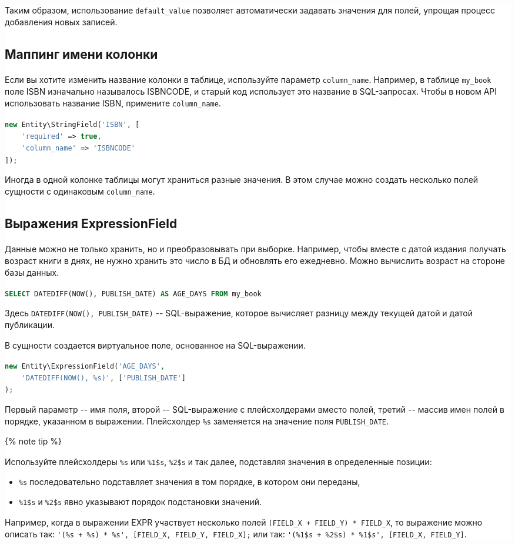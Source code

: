 Таким образом, использование `default_value` позволяет автоматически задавать значения для полей, упрощая процесс добавления новых записей.

## Маппинг имени колонки

Если вы хотите изменить название колонки в таблице, используйте параметр `column_name`. Например, в таблице `my_book` поле ISBN изначально называлось ISBNCODE, и старый код использует это название в SQL-запросах. Чтобы в новом API использовать название ISBN, примените `column_name`.

```php
new Entity\StringField('ISBN', [
    'required' => true,
    'column_name' => 'ISBNCODE'
]);
```

Иногда в одной колонке таблицы могут храниться разные значения. В этом случае можно создать несколько полей сущности с одинаковым `column_name`.

## Выражения ExpressionField

Данные можно не только хранить, но и преобразовывать при выборке. Например, чтобы вместе с датой издания получать возраст книги в днях, не нужно хранить это число в БД и обновлять его ежедневно. Можно вычислить возраст на стороне базы данных.

```sql
SELECT DATEDIFF(NOW(), PUBLISH_DATE) AS AGE_DAYS FROM my_book
```

Здесь `DATEDIFF(NOW(), PUBLISH_DATE)` -- SQL-выражение, которое вычисляет разницу между текущей датой и датой публикации.

В сущности создается виртуальное поле, основанное на SQL-выражении.

```php
new Entity\ExpressionField('AGE_DAYS',
    'DATEDIFF(NOW(), %s)', ['PUBLISH_DATE']
);
```

Первый параметр -- имя поля, второй -- SQL-выражение с плейсхолдерами вместо полей, третий -- массив имен полей в порядке, указанном в выражении. Плейсхолдер `%s` заменяется на значение поля `PUBLISH_DATE`.

{% note tip %}
 

Используйте плейсхолдеры `%s` или `%1$s`, `%2$s` и так далее, подставляя значения в определенные позиции:

-  `%s` последовательно подставляет значения в том порядке, в котором они переданы,

-  `%1$s` и `%2$s` явно указывают порядок подстановки значений.

Например, когда в выражении EXPR участвует несколько полей `(FIELD_X + FIELD_Y) * FIELD_X`, то выражение можно описать так: `'(%s + %s) * %s', [FIELD_X, FIELD_Y, FIELD_X];` или так: `'(%1$s + %2$s) * %1$s', [FIELD_X, FIELD_Y]`.
